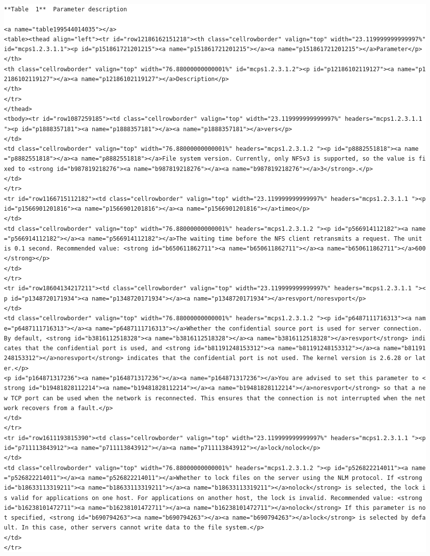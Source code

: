     **Table  1**  Parameter description

    <a name="table199544014035"></a>
    <table><thead align="left"><tr id="row12186162151218"><th class="cellrowborder" valign="top" width="23.119999999999997%" id="mcps1.2.3.1.1"><p id="p151861721201215"><a name="p151861721201215"></a><a name="p151861721201215"></a>Parameter</p>
    </th>
    <th class="cellrowborder" valign="top" width="76.88000000000001%" id="mcps1.2.3.1.2"><p id="p12186102119127"><a name="p12186102119127"></a><a name="p12186102119127"></a>Description</p>
    </th>
    </tr>
    </thead>
    <tbody><tr id="row1087259185"><td class="cellrowborder" valign="top" width="23.119999999999997%" headers="mcps1.2.3.1.1 "><p id="p1888357181"><a name="p1888357181"></a><a name="p1888357181"></a>vers</p>
    </td>
    <td class="cellrowborder" valign="top" width="76.88000000000001%" headers="mcps1.2.3.1.2 "><p id="p8882551818"><a name="p8882551818"></a><a name="p8882551818"></a>File system version. Currently, only NFSv3 is supported, so the value is fixed to <strong id="b987819218276"><a name="b987819218276"></a><a name="b987819218276"></a>3</strong>.</p>
    </td>
    </tr>
    <tr id="row1166715112182"><td class="cellrowborder" valign="top" width="23.119999999999997%" headers="mcps1.2.3.1.1 "><p id="p1566901201816"><a name="p1566901201816"></a><a name="p1566901201816"></a>timeo</p>
    </td>
    <td class="cellrowborder" valign="top" width="76.88000000000001%" headers="mcps1.2.3.1.2 "><p id="p566914112182"><a name="p566914112182"></a><a name="p566914112182"></a>The waiting time before the NFS client retransmits a request. The unit is 0.1 second. Recommended value: <strong id="b650611862711"><a name="b650611862711"></a><a name="b650611862711"></a>600</strong></p>
    </td>
    </tr>
    <tr id="row18604134217211"><td class="cellrowborder" valign="top" width="23.119999999999997%" headers="mcps1.2.3.1.1 "><p id="p1348720171934"><a name="p1348720171934"></a><a name="p1348720171934"></a>resvport/noresvport</p>
    </td>
    <td class="cellrowborder" valign="top" width="76.88000000000001%" headers="mcps1.2.3.1.2 "><p id="p6487111716313"><a name="p6487111716313"></a><a name="p6487111716313"></a>Whether the confidential source port is used for server connection. By default, <strong id="b3816112518328"><a name="b3816112518328"></a><a name="b3816112518328"></a>resvport</strong> indicates that the confidential port is used, and <strong id="b81191248153312"><a name="b81191248153312"></a><a name="b81191248153312"></a>noresvport</strong> indicates that the confidential port is not used. The kernel version is 2.6.28 or later.</p>
    <p id="p164871317236"><a name="p164871317236"></a><a name="p164871317236"></a>You are advised to set this parameter to <strong id="b19481828112214"><a name="b19481828112214"></a><a name="b19481828112214"></a>noresvport</strong> so that a new TCP port can be used when the network is reconnected. This ensures that the connection is not interrupted when the network recovers from a fault.</p>
    </td>
    </tr>
    <tr id="row1611193815390"><td class="cellrowborder" valign="top" width="23.119999999999997%" headers="mcps1.2.3.1.1 "><p id="p711113843912"><a name="p711113843912"></a><a name="p711113843912"></a>lock/nolock</p>
    </td>
    <td class="cellrowborder" valign="top" width="76.88000000000001%" headers="mcps1.2.3.1.2 "><p id="p526822214011"><a name="p526822214011"></a><a name="p526822214011"></a>Whether to lock files on the server using the NLM protocol. If <strong id="b18633113319211"><a name="b18633113319211"></a><a name="b18633113319211"></a>nolock</strong> is selected, the lock is valid for applications on one host. For applications on another host, the lock is invalid. Recommended value: <strong id="b16238101472711"><a name="b16238101472711"></a><a name="b16238101472711"></a>nolock</strong> If this parameter is not specified, <strong id="b690794263"><a name="b690794263"></a><a name="b690794263"></a>lock</strong> is selected by default. In this case, other servers cannot write data to the file system.</p>
    </td>
    </tr>